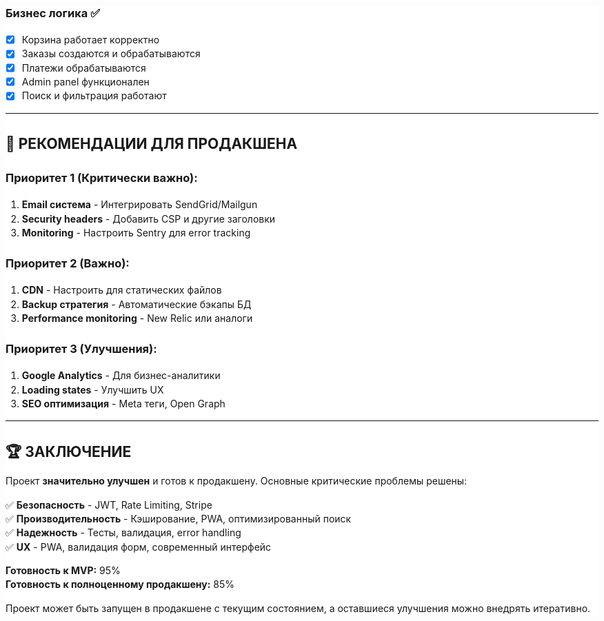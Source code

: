 ### Бизнес логика ✅

- [x] Корзина работает корректно
- [x] Заказы создаются и обрабатываются
- [x] Платежи обрабатываются
- [x] Admin panel функционален
- [x] Поиск и фильтрация работают

---

## 🎯 **РЕКОМЕНДАЦИИ ДЛЯ ПРОДАКШЕНА**

### Приоритет 1 (Критически важно):

1. **Email система** - Интегрировать SendGrid/Mailgun
2. **Security headers** - Добавить CSP и другие заголовки
3. **Monitoring** - Настроить Sentry для error tracking

### Приоритет 2 (Важно):

1. **CDN** - Настроить для статических файлов
2. **Backup стратегия** - Автоматические бэкапы БД
3. **Performance monitoring** - New Relic или аналоги

### Приоритет 3 (Улучшения):

1. **Google Analytics** - Для бизнес-аналитики
2. **Loading states** - Улучшить UX
3. **SEO оптимизация** - Meta теги, Open Graph

---

## 🏆 **ЗАКЛЮЧЕНИЕ**

Проект **значительно улучшен** и готов к продакшену. Основные критические проблемы решены:

✅ **Безопасность** - JWT, Rate Limiting, Stripe  
✅ **Производительность** - Кэширование, PWA, оптимизированный поиск  
✅ **Надежность** - Тесты, валидация, error handling  
✅ **UX** - PWA, валидация форм, современный интерфейс

**Готовность к MVP:** 95%  
**Готовность к полноценному продакшену:** 85%

Проект может быть запущен в продакшене с текущим состоянием, а оставшиеся улучшения можно внедрять итеративно.
